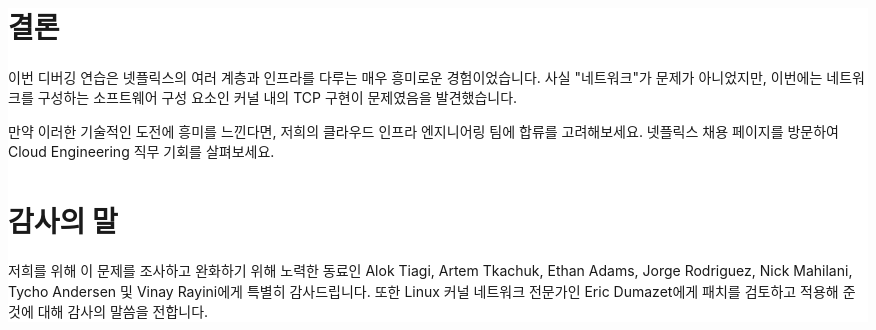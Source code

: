 # 결론

<div class="content-ad"></div>

이번 디버깅 연습은 넷플릭스의 여러 계층과 인프라를 다루는 매우 흥미로운 경험이었습니다. 사실 "네트워크"가 문제가 아니었지만, 이번에는 네트워크를 구성하는 소프트웨어 구성 요소인 커널 내의 TCP 구현이 문제였음을 발견했습니다.

만약 이러한 기술적인 도전에 흥미를 느낀다면, 저희의 클라우드 인프라 엔지니어링 팀에 합류를 고려해보세요. 넷플릭스 채용 페이지를 방문하여 Cloud Engineering 직무 기회를 살펴보세요.

# 감사의 말

저희를 위해 이 문제를 조사하고 완화하기 위해 노력한 동료인 Alok Tiagi, Artem Tkachuk, Ethan Adams, Jorge Rodriguez, Nick Mahilani, Tycho Andersen 및 Vinay Rayini에게 특별히 감사드립니다. 또한 Linux 커널 네트워크 전문가인 Eric Dumazet에게 패치를 검토하고 적용해 준 것에 대해 감사의 말씀을 전합니다.
